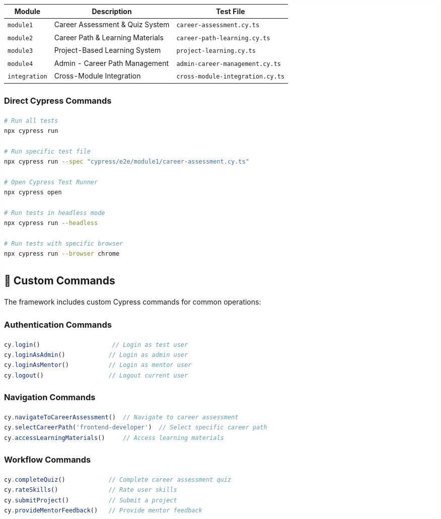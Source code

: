 | Module | Description | Test File |
|--------|-------------|-----------|
| `module1` | Career Assessment & Quiz System | `career-assessment.cy.ts` |
| `module2` | Career Path & Learning Materials | `career-path-learning.cy.ts` |
| `module3` | Project-Based Learning System | `project-learning.cy.ts` |
| `module4` | Admin - Career Path Management | `admin-career-management.cy.ts` |
| `integration` | Cross-Module Integration | `cross-module-integration.cy.ts` |

### **Direct Cypress Commands**

```bash
# Run all tests
npx cypress run

# Run specific test file
npx cypress run --spec "cypress/e2e/module1/career-assessment.cy.ts"

# Open Cypress Test Runner
npx cypress open

# Run tests in headless mode
npx cypress run --headless

# Run tests with specific browser
npx cypress run --browser chrome
```

## 🧪 **Custom Commands**

The framework includes custom Cypress commands for common operations:

### **Authentication Commands**
```typescript
cy.login()                    // Login as test user
cy.loginAsAdmin()            // Login as admin user
cy.loginAsMentor()           // Login as mentor user
cy.logout()                  // Logout current user
```

### **Navigation Commands**
```typescript
cy.navigateToCareerAssessment()  // Navigate to career assessment
cy.selectCareerPath('frontend-developer')  // Select specific career path
cy.accessLearningMaterials()     // Access learning materials
```

### **Workflow Commands**
```typescript
cy.completeQuiz()            // Complete career assessment quiz
cy.rateSkills()              // Rate user skills
cy.submitProject()           // Submit a project
cy.provideMentorFeedback()   // Provide mentor feedback
```
